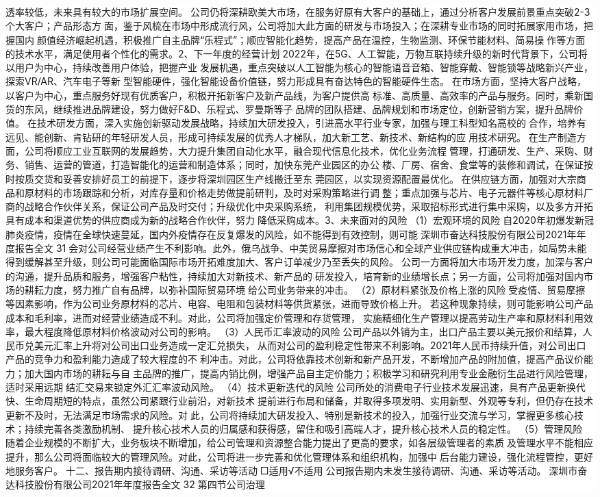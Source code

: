 透率较低，未来具有较大的市场扩展空间。
公司仍将深耕欧美大市场，在服务好原有大客户的基础上，通过分析客户发展前景重点突破2-3个大客户；产品形态方
面，鉴于风梳在市场中形成流行风，公司将加大此方面的研发与市场投入；在深耕专业市场的同时拓展家用市场，把握国内
颜值经济崛起机遇，积极推广自主品牌“乐程式”；顺应智能化趋势，提高产品在温控，生物监测、环保节能材料、简易操
作等方面的技术水平，满足使用者个性化的需求。2、下一年度的经营计划
2022年，在5G、人工智能，万物互联持续升级的新时代背景下，公司将以用户为中心，持续改善用户体验，把握产业
发展机遇，重点突破以人工智能为核心的智能语音音箱、智能穿戴、智能锁等战略新兴产业，探索VR/AR、汽车电子等新
型智能硬件，强化智能设备价值链，努力形成具有奋达特色的智能硬件生态。
在市场方面，坚持大客户战略，以客户为中心，重点服务好现有优质客户，积极开拓新客户及新产品线，为客户提供高
标准、高质量、高效率的产品与服务。同时，乘新国货的东风，继续推进品牌建设，努力做好F&D、乐程式、罗曼斯等子
品牌的团队搭建、品牌规划和市场定位，创新营销方案，提升品牌价值。
在技术研发方面，深入实施创新驱动发展战略，持续加大研发投入，引进高水平行业专家，加强与理工科型知名高校的
合作，培养有远见、能创新、肯钻研的年轻研发人员，形成可持续发展的优秀人才梯队，加大新工艺、新技术、新结构的应
用技术研究。
在生产制造方面，公司将顺应工业互联网的发展趋势，大力提升集团自动化水平，融合现代信息化技术，优化业务流程
管理，打通研发、生产、采购、财务、销售、运营的管道，打造智能化的运营和制造体系；同时，加快东莞产业园区的办公
楼、厂房、宿舍、食堂等的装修和调试，在保证按时按质交货和妥善安排好员工的前提下，逐步将深圳园区生产线搬迁至东
莞园区，以实现资源配置最优化。
在供应链方面，加强对大宗商品和原材料的市场跟踪和分析，对库存量和价格走势做提前研判，及时对采购策略进行调
整；重点加强与芯片、电子元器件等核心原材料厂商的战略合作伙伴关系，保证公司产品及时交付；升级优化中央采购系统，
利用集团规模优势，采取招标形式进行集中采购，以及多方开拓具有成本和渠道优势的供应商成为新的战略合作伙伴，努力
降低采购成本。3、未来面对的风险
（1）宏观环境的风险
自2020年初爆发新冠肺炎疫情，疫情在全球快速蔓延，国内外疫情存在反复爆发的风险，如不能得到有效控制，则可能
深圳市奋达科技股份有限公司2021年年度报告全文
31
会对公司经营业绩产生不利影响。此外，俄乌战争、中美贸易摩擦对市场信心和全球产业供应链构成重大冲击，如局势未能
得到缓解甚至升级，则公司可能面临国际市场开拓难度加大、客户订单减少乃至丢失的风险。
公司一方面将加大市场开发力度，加深与客户的沟通，提升品质和服务，增强客户粘性，持续加大对新技术、新产品的
研发投入，培育新的业绩增长点；另一方面，公司将加强对国内市场的耕耘力度，努力推广自有品牌，以弥补国际贸易环境
给公司业务带来的冲击。
（2）原材料紧张及价格上涨的风险
受疫情、贸易摩擦等因素影响，作为公司业务原材料的芯片、电容、电阻和包装材料等供货紧张，进而导致价格上升。
若这种现象持续，则可能影响公司产品成本和毛利率，进而对经营业绩造成不利。对此，公司将加强定价管理和存货管理，
实施精细化生产管理以提高劳动生产率和原材料利用效率，最大程度降低原材料价格波动对公司的影响。
（3）人民币汇率波动的风险
公司产品以外销为主，出口产品主要以美元报价和结算，人民币兑美元汇率上升将对公司出口业务造成一定汇兑损失，
从而对公司的盈利稳定性带来不利影响。2021年人民币持续升值，对公司出口产品的竞争力和盈利能力造成了较大程度的不
利冲击。对此，公司将依靠技术创新和新产品开发，不断增加产品的附加值，提高产品议价能力；加大国内市场的耕耘与自
主品牌的推广，提高内销比例，增强产品自主定价能力；积极学习和研究利用专业金融衍生品进行风险管理，适时采用远期
结汇交易来锁定外汇汇率波动风险。
（4）技术更新迭代的风险
公司所处的消费电子行业技术发展迅速，具有产品更新换代快、生命周期短的特点，虽然公司紧跟行业前沿，对新技术
提前进行布局和储备，并取得多项发明、实用新型、外观等专利，但仍存在技术更新不及时，无法满足市场需求的风险。对
此，公司将持续加大研发投入、特别是新技术的投入，加强行业交流与学习，掌握更多核心技术；持续完善各类激励机制、
提升核心技术人员的归属感和获得感，留住和吸引高端人才，提升核心技术人员的稳定性。
（5）管理风险
随着企业规模的不断扩大，业务板块不断增加，给公司管理和资源整合能力提出了更高的要求，如各层级管理者的素质
及管理水平不能相应提升，那么公司将面临较大的管理风险。对此，公司将进一步完善和优化管理体系和组织机构，加强中
后台能力建设，强化流程管控，更好地服务客户。
十二、报告期内接待调研、沟通、采访等活动
□适用√不适用
公司报告期内未发生接待调研、沟通、采访等活动。
深圳市奋达科技股份有限公司2021年年度报告全文
32
第四节公司治理